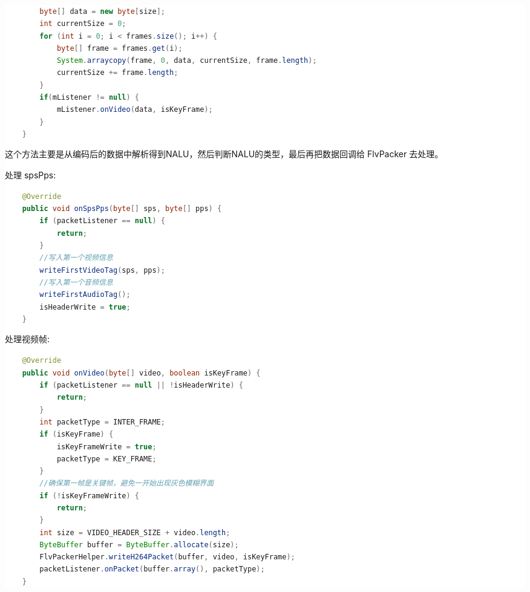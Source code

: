 ```java
        byte[] data = new byte[size];
        int currentSize = 0;
        for (int i = 0; i < frames.size(); i++) {
            byte[] frame = frames.get(i);
            System.arraycopy(frame, 0, data, currentSize, frame.length);
            currentSize += frame.length;
        }
        if(mListener != null) {
            mListener.onVideo(data, isKeyFrame);
        }
    }


```

这个方法主要是从编码后的数据中解析得到NALU，然后判断NALU的类型，最后再把数据回调给 FlvPacker 去处理。

处理 spsPps:

```java
    @Override
    public void onSpsPps(byte[] sps, byte[] pps) {
        if (packetListener == null) {
            return;
        }
        //写入第一个视频信息
        writeFirstVideoTag(sps, pps);
        //写入第一个音频信息
        writeFirstAudioTag();
        isHeaderWrite = true;
    }


```

处理视频帧:

```java
    @Override
    public void onVideo(byte[] video, boolean isKeyFrame) {
        if (packetListener == null || !isHeaderWrite) {
            return;
        }
        int packetType = INTER_FRAME;
        if (isKeyFrame) {
            isKeyFrameWrite = true;
            packetType = KEY_FRAME;
        }
        //确保第一帧是关键帧，避免一开始出现灰色模糊界面
        if (!isKeyFrameWrite) {
            return;
        }
        int size = VIDEO_HEADER_SIZE + video.length;
        ByteBuffer buffer = ByteBuffer.allocate(size);
        FlvPackerHelper.writeH264Packet(buffer, video, isKeyFrame);
        packetListener.onPacket(buffer.array(), packetType);
    }

```
